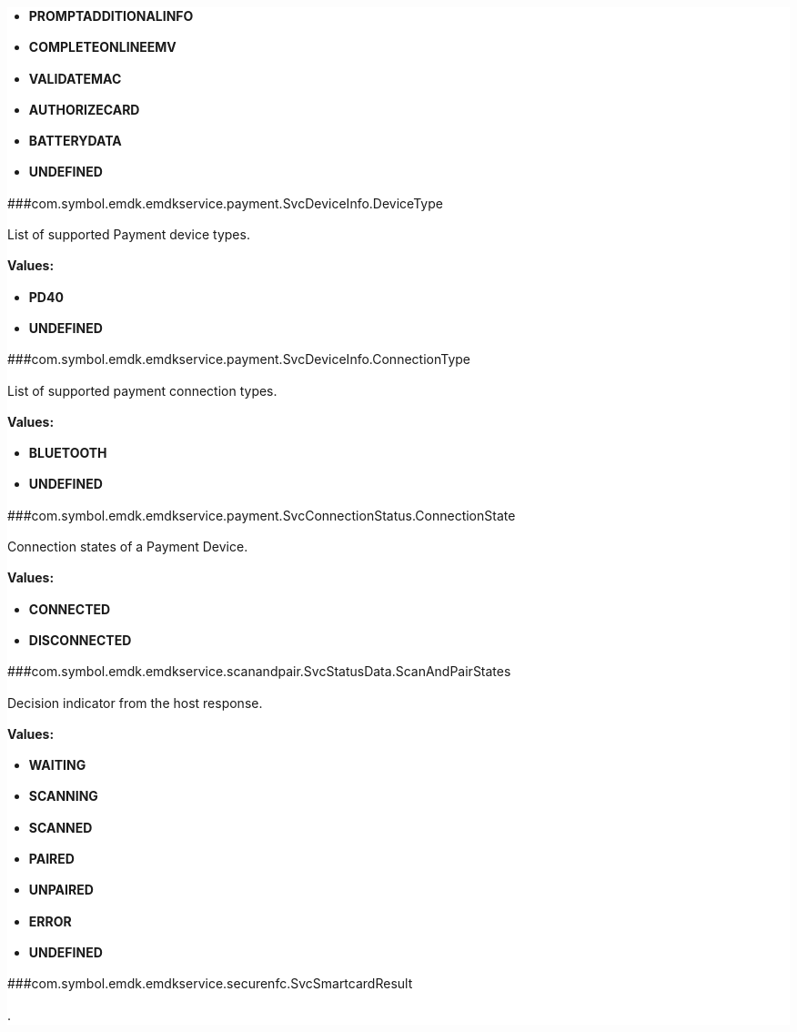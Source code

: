 * **PROMPTADDITIONALINFO**

* **COMPLETEONLINEEMV**

* **VALIDATEMAC**

* **AUTHORIZECARD**

* **BATTERYDATA**

* **UNDEFINED**

###com.symbol.emdk.emdkservice.payment.SvcDeviceInfo.DeviceType

List of supported Payment device types.

**Values:**

* **PD40**

* **UNDEFINED**

###com.symbol.emdk.emdkservice.payment.SvcDeviceInfo.ConnectionType

List of supported payment connection types.

**Values:**

* **BLUETOOTH**

* **UNDEFINED**

###com.symbol.emdk.emdkservice.payment.SvcConnectionStatus.ConnectionState

Connection states of a Payment Device.

**Values:**

* **CONNECTED**

* **DISCONNECTED**

###com.symbol.emdk.emdkservice.scanandpair.SvcStatusData.ScanAndPairStates

Decision indicator from the host response.

**Values:**

* **WAITING**

* **SCANNING**

* **SCANNED**

* **PAIRED**

* **UNPAIRED**

* **ERROR**

* **UNDEFINED**

###com.symbol.emdk.emdkservice.securenfc.SvcSmartcardResult

.
